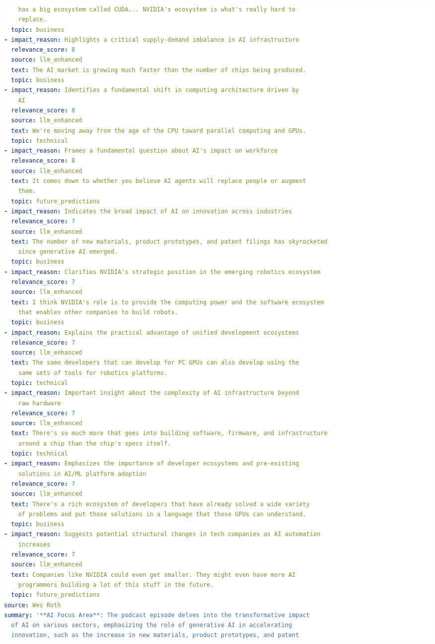 ```yaml
    has a big ecosystem called CUDA... NVIDIA's ecosystem is what's really hard to
    replace.
  topic: business
- impact_reason: Highlights a critical supply-demand imbalance in AI infrastructure
  relevance_score: 8
  source: llm_enhanced
  text: The AI market is growing much faster than the number of chips being produced.
  topic: business
- impact_reason: Identifies a fundamental shift in computing architecture driven by
    AI
  relevance_score: 8
  source: llm_enhanced
  text: We're moving away from the age of the CPU toward parallel computing and GPUs.
  topic: technical
- impact_reason: Frames a fundamental question about AI's impact on workforce
  relevance_score: 8
  source: llm_enhanced
  text: It comes down to whether you believe AI agents will replace people or augment
    them.
  topic: future_predictions
- impact_reason: Indicates the broad impact of AI on innovation across industries
  relevance_score: 7
  source: llm_enhanced
  text: The number of new materials, product prototypes, and patent filings has skyrocketed
    since generative AI emerged.
  topic: business
- impact_reason: Clarifies NVIDIA's strategic position in the emerging robotics ecosystem
  relevance_score: 7
  source: llm_enhanced
  text: I think NVIDIA's role is to provide the computing power and the software ecosystem
    that enables other companies to build robots.
  topic: business
- impact_reason: Explains the practical advantage of unified development ecosystems
  relevance_score: 7
  source: llm_enhanced
  text: The same developers that can develop for PC GPUs can also develop using the
    same sets of tools for robotics platforms.
  topic: technical
- impact_reason: Important insight about the complexity of AI infrastructure beyond
    raw hardware
  relevance_score: 7
  source: llm_enhanced
  text: There's so much more that goes into building software, firmware, and infrastructure
    around a chip than the chip's specs itself.
  topic: technical
- impact_reason: Emphasizes the importance of developer ecosystems and pre-existing
    solutions in AI/ML platform adoption
  relevance_score: 7
  source: llm_enhanced
  text: There's a rich ecosystem of developers that have already solved a wide variety
    of problems and put those solutions in a language that those GPUs can understand.
  topic: business
- impact_reason: Suggests potential structural changes in tech companies as AI automation
    increases
  relevance_score: 7
  source: llm_enhanced
  text: Companies like NVIDIA could even get smaller. They might even have more AI
    programmers building a lot of this stuff in the future.
  topic: future_predictions
source: Wes Roth
summary: '**AI Focus Area**: The podcast episode delves into the transformative impact
  of AI on various sectors, emphasizing the role of generative AI in accelerating
  innovation, such as the increase in new materials, product prototypes, and patent
```